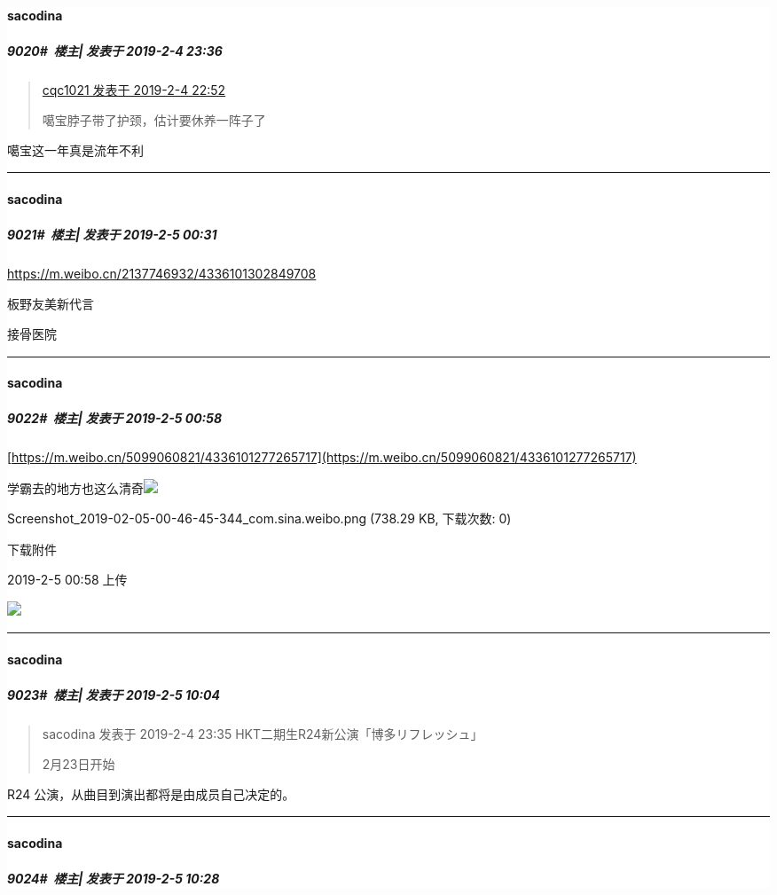 ####  sacodina  
##### 9020#         楼主| 发表于 2019-2-4 23:36

<blockquote><a href="httphttps://bbs.saraba1st.com/2b/forum.php?mod=redirect&amp;goto=findpost&amp;pid=42488711&amp;ptid=1595639" target="_blank">cqc1021 发表于 2019-2-4 22:52</a>

噶宝脖子带了护颈，估计要休养一阵子了</blockquote>
噶宝这一年真是流年不利

*****

####  sacodina  
##### 9021#         楼主| 发表于 2019-2-5 00:31

https://m.weibo.cn/2137746932/4336101302849708

板野友美新代言

接骨医院

*****

####  sacodina  
##### 9022#         楼主| 发表于 2019-2-5 00:58

[https://m.weibo.cn/5099060821/4336101277265717](https://m.weibo.cn/5099060821/4336101277265717)

学霸去的地方也这么清奇<img src="https://static.saraba1st.com/image/smiley/face2017/067.png" referrerpolicy="no-referrer">

Screenshot_2019-02-05-00-46-45-344_com.sina.weibo.png
(738.29 KB, 下载次数: 0)

下载附件

2019-2-5 00:58 上传

<img src="https://img.saraba1st.com/forum/201902/05/005822atoo3tz82tlq27fq.png" referrerpolicy="no-referrer">

*****

####  sacodina  
##### 9023#         楼主| 发表于 2019-2-5 10:04

<blockquote>sacodina 发表于 2019-2-4 23:35
HKT二期生R24新公演「博多リフレッシュ」

2月23日开始

</blockquote>
R24 公演，从曲目到演出都将是由成员自己决定的。

*****

####  sacodina  
##### 9024#         楼主| 发表于 2019-2-5 10:28
